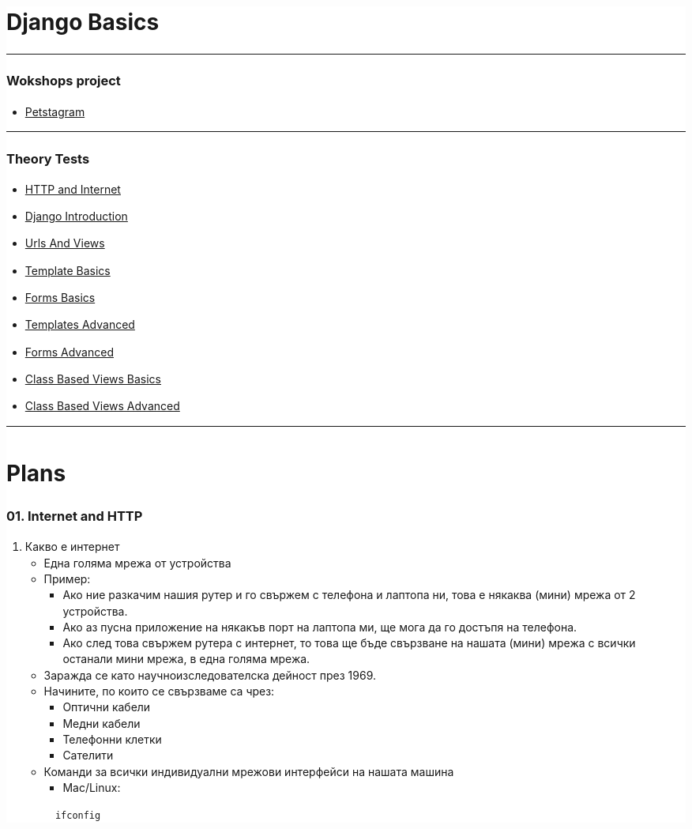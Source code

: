 # Django Basics

---

### Wokshops project
- [Petstagram](https://github.com/DiyanKalaydzhiev23/petstagram-2025)

---

### Theory Tests

- [HTTP and Internet](https://forms.gle/SF9gSGPJta1CUkkz6)

- [Django Introduction](https://forms.gle/j4t4yWyBXu42a1uu6)

- [Urls And Views](https://forms.gle/sBKHwZEBTLqYSqABA)

- [Template Basics](https://forms.gle/HcGocE65cPm6BZNH8)

- [Forms Basics](https://forms.gle/5yoEyfecjhFnwKqEA)

- [Templates Advanced](https://forms.gle/B7UBVNxyNDBhycrQ9)

- [Forms Advanced](https://forms.gle/NaT5UwYh1k1exaZb6)

- [Class Based Views Basics](https://forms.gle/ex9BNEnXxsYFB2YV7)

- [Class Based Views Advanced](https://forms.gle/RBW6bbFSHdQmeUi38)

---

# Plans

### 01. Internet and HTTP

1. Какво е интернет
   - Една голяма мрежа от устройства
   - Пример:
     - Ако ние разкачим нашия рутер и го свържем с телефона и лаптопа ни, това е някаква (мини) мрежа от 2 устройства.
     - Ако аз пусна приложение на някакъв порт на лаптопа ми, ще мога да го достъпя на телефона.
     - Ако след това свържем рутера с интернет, то това ще бъде свързване на нашата (мини) мрежа с всички останали мини мрежа, в една голяма мрежа.
   - Заражда се като научноизследователска дейност през 1969.
   - Начините, по които се свързваме са чрез:
      - Оптични кабели
      - Медни кабели
      - Телефонни клетки
      - Сателити
   - Команди за всички индивидуални мрежови интерфейси на нашата машина 
       - Mac/Linux: 
       ```bash
         ifconfig
       ```
    